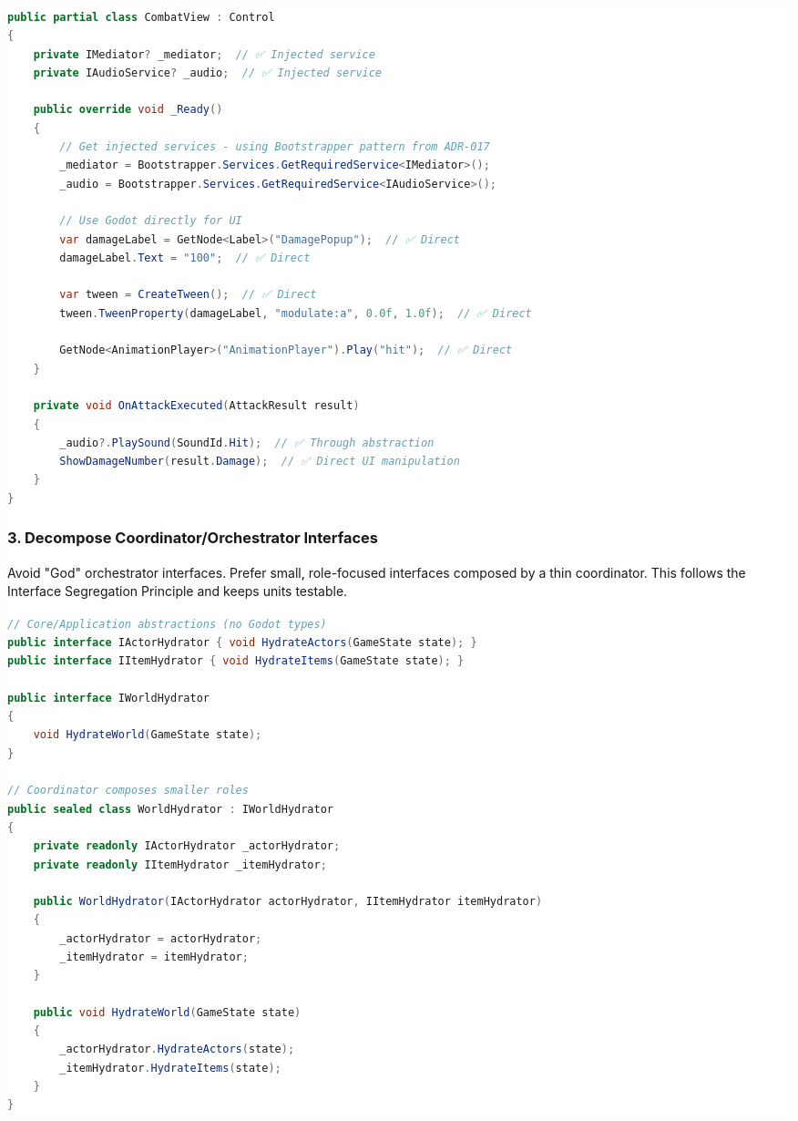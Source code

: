 ```csharp
public partial class CombatView : Control
{
    private IMediator? _mediator;  // ✅ Injected service
    private IAudioService? _audio;  // ✅ Injected service
    
    public override void _Ready()
    {
        // Get injected services - using Bootstrapper pattern from ADR-017
        _mediator = Bootstrapper.Services.GetRequiredService<IMediator>();
        _audio = Bootstrapper.Services.GetRequiredService<IAudioService>();
        
        // Use Godot directly for UI
        var damageLabel = GetNode<Label>("DamagePopup");  // ✅ Direct
        damageLabel.Text = "100";  // ✅ Direct
        
        var tween = CreateTween();  // ✅ Direct
        tween.TweenProperty(damageLabel, "modulate:a", 0.0f, 1.0f);  // ✅ Direct
        
        GetNode<AnimationPlayer>("AnimationPlayer").Play("hit");  // ✅ Direct
    }
    
    private void OnAttackExecuted(AttackResult result)
    {
        _audio?.PlaySound(SoundId.Hit);  // ✅ Through abstraction
        ShowDamageNumber(result.Damage);  // ✅ Direct UI manipulation
    }
}
```

### 3. Decompose Coordinator/Orchestrator Interfaces

Avoid "God" orchestrator interfaces. Prefer small, role-focused interfaces composed by a thin coordinator. This follows the Interface Segregation Principle and keeps units testable.

```csharp
// Core/Application abstractions (no Godot types)
public interface IActorHydrator { void HydrateActors(GameState state); }
public interface IItemHydrator { void HydrateItems(GameState state); }

public interface IWorldHydrator
{
    void HydrateWorld(GameState state);
}

// Coordinator composes smaller roles
public sealed class WorldHydrator : IWorldHydrator
{
    private readonly IActorHydrator _actorHydrator;
    private readonly IItemHydrator _itemHydrator;

    public WorldHydrator(IActorHydrator actorHydrator, IItemHydrator itemHydrator)
    {
        _actorHydrator = actorHydrator;
        _itemHydrator = itemHydrator;
    }

    public void HydrateWorld(GameState state)
    {
        _actorHydrator.HydrateActors(state);
        _itemHydrator.HydrateItems(state);
    }
}
```
